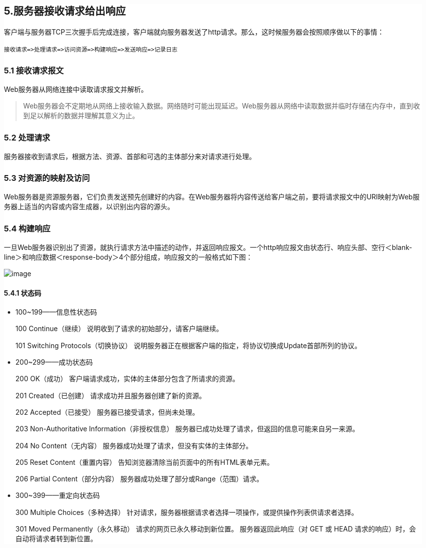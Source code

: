 ## 5.服务器接收请求给出响应

客户端与服务器TCP三次握手后完成连接，客户端就向服务器发送了http请求。那么，这时候服务器会按照顺序做以下的事情：

    接收请求=>处理请求=>访问资源=>构建响应=>发送响应=>记录日志
    
### 5.1 接收请求报文

Web服务器从网络连接中读取请求报文并解析。

> Web服务器会不定期地从网络上接收输入数据。网络随时可能出现延迟。Web服务器从网络中读取数据并临时存储在内存中，直到收到足以解析的数据并理解其意义为止。

### 5.2 处理请求

服务器接收到请求后，根据方法、资源、首部和可选的主体部分来对请求进行处理。

### 5.3 对资源的映射及访问

Web服务器是资源服务器，它们负责发送预先创建好的内容。在Web服务器将内容传送给客户端之前，要将请求报文中的URI映射为Web服务器上适当的内容或内容生成器，以识别出内容的源头。

### 5.4 构建响应

一旦Web服务器识别出了资源，就执行请求方法中描述的动作，并返回响应报文。一个http响应报文由状态行<status-line>、响应头部<headers>、空行＜blank-line＞和响应数据＜response-body＞4个部分组成，响应报文的一般格式如下图：

![image](http://img.blog.csdn.net/20160523223247367?watermark/2/text/aHR0cDovL2Jsb2cuY3Nkbi5uZXQv/font/5a6L5L2T/fontsize/400/fill/I0JBQkFCMA==/dissolve/70/gravity/Center)

#### 5.4.1 状态码

- 100~199——信息性状态码

    
    100 Continue（继续）  说明收到了请求的初始部分，请客户端继续。

    101 Switching Protocols（切换协议）  说明服务器正在根据客户端的指定，将协议切换成Update首部所列的协议。

- 200~299——成功状态码

    
    200 OK（成功） 客户端请求成功，实体的主体部分包含了所请求的资源。
    
    201 Created（已创建）  请求成功并且服务器创建了新的资源。
    
    202 Accepted（已接受）  服务器已接受请求，但尚未处理。
    
    203 Non-Authoritative Information（非授权信息）  服务器已成功处理了请求，但返回的信息可能来自另一来源。

    204 No Content（无内容）  服务器成功处理了请求，但没有实体的主体部分。
    
    205 Reset Content（重置内容） 告知浏览器清除当前页面中的所有HTML表单元素。

    206 Partial Content（部分内容）  服务器成功处理了部分或Range（范围）请求。

- 300~399——重定向状态码


    300 Multiple Choices（多种选择） 针对请求，服务器根据请求者选择一项操作，或提供操作列表供请求者选择。
    
    301 Moved Permanently（永久移动） 请求的网页已永久移动到新位置。 服务器返回此响应（对 GET 或 HEAD 请求的响应）时，会自动将请求者转到新位置。
    